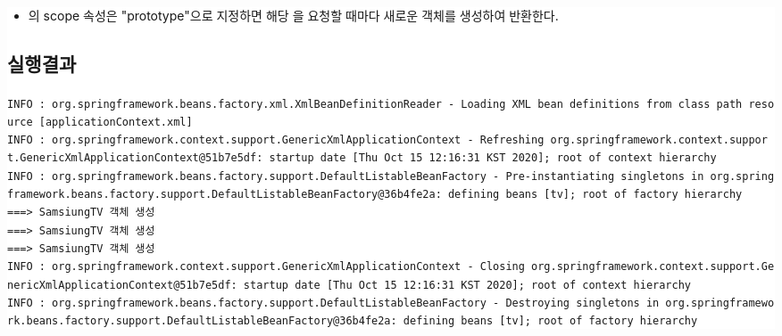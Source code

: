 - <bean>의 scope 속성은 "prototype"으로 지정하면 해당 <bean>을 요청할 때마다 새로운 객체를 생성하여 반환한다.  <br />

<bean id="tv" class="ch3_2_4.SamsungTV" scope="prototype"/>


실행결과
---
```
INFO : org.springframework.beans.factory.xml.XmlBeanDefinitionReader - Loading XML bean definitions from class path resource [applicationContext.xml]
INFO : org.springframework.context.support.GenericXmlApplicationContext - Refreshing org.springframework.context.support.GenericXmlApplicationContext@51b7e5df: startup date [Thu Oct 15 12:16:31 KST 2020]; root of context hierarchy
INFO : org.springframework.beans.factory.support.DefaultListableBeanFactory - Pre-instantiating singletons in org.springframework.beans.factory.support.DefaultListableBeanFactory@36b4fe2a: defining beans [tv]; root of factory hierarchy
===> SamsiungTV 객체 생성
===> SamsiungTV 객체 생성
===> SamsiungTV 객체 생성
INFO : org.springframework.context.support.GenericXmlApplicationContext - Closing org.springframework.context.support.GenericXmlApplicationContext@51b7e5df: startup date [Thu Oct 15 12:16:31 KST 2020]; root of context hierarchy
INFO : org.springframework.beans.factory.support.DefaultListableBeanFactory - Destroying singletons in org.springframework.beans.factory.support.DefaultListableBeanFactory@36b4fe2a: defining beans [tv]; root of factory hierarchy
```

